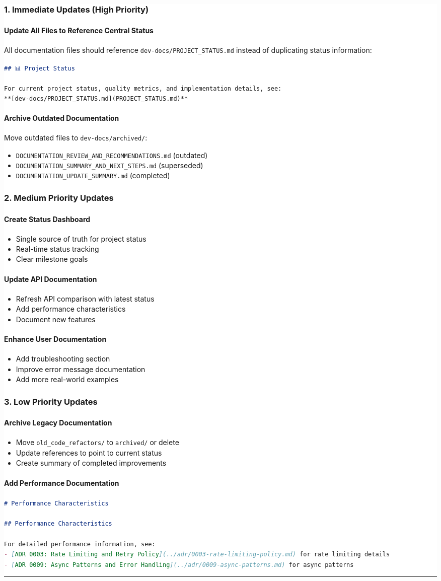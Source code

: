 ### 1. **Immediate Updates (High Priority)**

#### Update All Files to Reference Central Status
All documentation files should reference `dev-docs/PROJECT_STATUS.md` instead of duplicating status information:

```markdown
## 📊 Project Status

For current project status, quality metrics, and implementation details, see:
**[dev-docs/PROJECT_STATUS.md](PROJECT_STATUS.md)**
```

#### Archive Outdated Documentation
Move outdated files to `dev-docs/archived/`:
- `DOCUMENTATION_REVIEW_AND_RECOMMENDATIONS.md` (outdated)
- `DOCUMENTATION_SUMMARY_AND_NEXT_STEPS.md` (superseded)
- `DOCUMENTATION_UPDATE_SUMMARY.md` (completed)

### 2. **Medium Priority Updates**

#### Create Status Dashboard
- Single source of truth for project status
- Real-time status tracking
- Clear milestone goals

#### Update API Documentation
- Refresh API comparison with latest status
- Add performance characteristics
- Document new features

#### Enhance User Documentation
- Add troubleshooting section
- Improve error message documentation
- Add more real-world examples

### 3. **Low Priority Updates**

#### Archive Legacy Documentation
- Move `old_code_refactors/` to `archived/` or delete
- Update references to point to current status
- Create summary of completed improvements

#### Add Performance Documentation
```markdown
# Performance Characteristics

## Performance Characteristics

For detailed performance information, see:
- [ADR 0003: Rate Limiting and Retry Policy](../adr/0003-rate-limiting-policy.md) for rate limiting details
- [ADR 0009: Async Patterns and Error Handling](../adr/0009-async-patterns.md) for async patterns
```

---